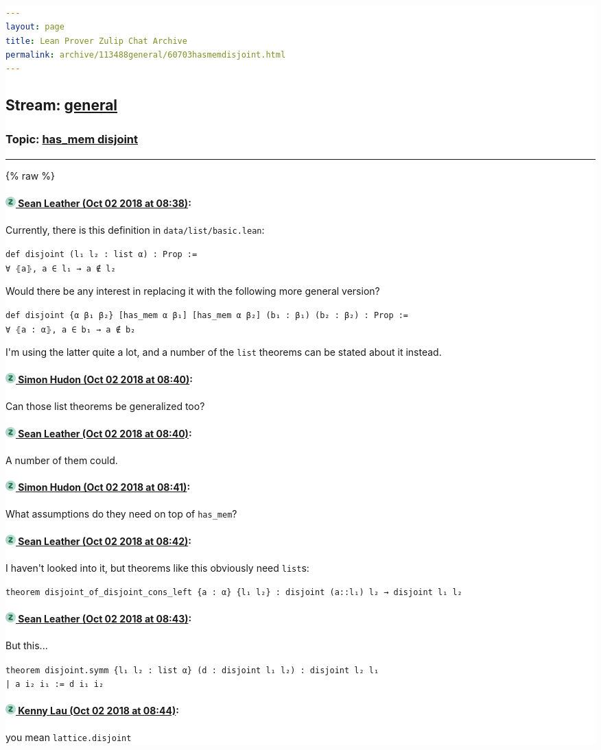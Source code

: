 ```yaml
---
layout: page
title: Lean Prover Zulip Chat Archive 
permalink: archive/113488general/60703hasmemdisjoint.html
---
```


## Stream: [general](index.html)
### Topic: [has_mem disjoint](60703hasmemdisjoint.html)

---


{% raw %}
#### [![Click to go to Zulip](../../assets/img/zulip2.png) Sean Leather (Oct 02 2018 at 08:38)](https://leanprover.zulipchat.com/#narrow/stream/113488-general/topic/has_mem%20disjoint/near/135017185):
Currently, there is this definition in `data/list/basic.lean`:

```lean
def disjoint (l₁ l₂ : list α) : Prop :=
∀ ⦃a⦄, a ∈ l₁ → a ∉ l₂
```

Would there be any interest in replacing it with the following more general version?

```lean
def disjoint {α β₁ β₂} [has_mem α β₁] [has_mem α β₂] (b₁ : β₁) (b₂ : β₂) : Prop :=
∀ ⦃a : α⦄, a ∈ b₁ → a ∉ b₂
```

I'm using the latter quite a lot, and a number of the `list` theorems can be stated about it instead.

#### [![Click to go to Zulip](../../assets/img/zulip2.png) Simon Hudon (Oct 02 2018 at 08:40)](https://leanprover.zulipchat.com/#narrow/stream/113488-general/topic/has_mem%20disjoint/near/135017241):
Can those list theorems be generalized too?

#### [![Click to go to Zulip](../../assets/img/zulip2.png) Sean Leather (Oct 02 2018 at 08:40)](https://leanprover.zulipchat.com/#narrow/stream/113488-general/topic/has_mem%20disjoint/near/135017249):
A number of them could.

#### [![Click to go to Zulip](../../assets/img/zulip2.png) Simon Hudon (Oct 02 2018 at 08:41)](https://leanprover.zulipchat.com/#narrow/stream/113488-general/topic/has_mem%20disjoint/near/135017259):
What assumptions do they need on top of `has_mem`?

#### [![Click to go to Zulip](../../assets/img/zulip2.png) Sean Leather (Oct 02 2018 at 08:42)](https://leanprover.zulipchat.com/#narrow/stream/113488-general/topic/has_mem%20disjoint/near/135017312):
I haven't looked into it, but theorems like this obviously need `list`s:

```lean
theorem disjoint_of_disjoint_cons_left {a : α} {l₁ l₂} : disjoint (a::l₁) l₂ → disjoint l₁ l₂ 
```

#### [![Click to go to Zulip](../../assets/img/zulip2.png) Sean Leather (Oct 02 2018 at 08:43)](https://leanprover.zulipchat.com/#narrow/stream/113488-general/topic/has_mem%20disjoint/near/135017321):
But this...

```lean
theorem disjoint.symm {l₁ l₂ : list α} (d : disjoint l₁ l₂) : disjoint l₂ l₁
| a i₂ i₁ := d i₁ i₂
```

#### [![Click to go to Zulip](../../assets/img/zulip2.png) Kenny Lau (Oct 02 2018 at 08:44)](https://leanprover.zulipchat.com/#narrow/stream/113488-general/topic/has_mem%20disjoint/near/135017383):
you mean `lattice.disjoint`